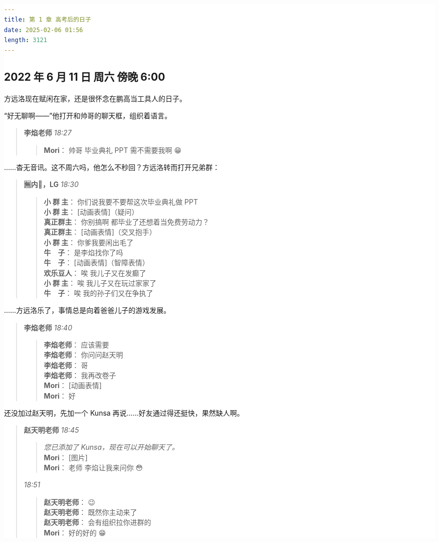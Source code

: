 ```yaml
---
title: 第 1 章 高考后的日子
date: 2025-02-06 01:56
length: 3121
---
```


## 2022 年 6 月 11 日  周六  傍晚 6:00

方远洛现在赋闲在家，还是很怀念在鹏高当工具人的日子。

“好无聊啊——”他打开和帅哥的聊天框，组织着语言。

> **李焰老师** *18:27*
>
> > **Mori**：	帅哥 毕业典礼 PPT 需不需要我啊 😁

……杳无音讯。这不周六吗，他怎么不秒回？方远洛转而打开兄弟群：

> **🈚️内👻，LG** *18:30*
>
> > **小 群 主**：	你们说我要不要帮这次毕业典礼做 PPT  
> > **小 群 主**：	[动画表情]（疑问）  
> > **真正群主**：	你别搞啊 都毕业了还想着当免费劳动力？  
> > **真正群主**：	[动画表情]（交叉抱手）  
> > **小 群 主**：	你爹我要闲出毛了  
> > **牛　子**：	是李焰找你了吗  
> > **牛　子**：	[动画表情]（智障表情）  
> > **欢乐豆人**：	唉 我儿子又在发癫了  
> > **小 群 主**：	唉 我儿子又在玩过家家了  
> > **牛　子**：	唉 我的孙子们又在争执了  

……方远洛乐了，事情总是向着爸爸儿子的游戏发展。

> **李焰老师** *18:40*
>
> > **李焰老师**：	应该需要  
> > **李焰老师**：	你问问赵天明  
> > **李焰老师**：	哥  
> > **李焰老师**：	我再改卷子  
> > **Mori**：	[动画表情]  
> > **Mori**：	好

还没加过赵天明，先加一个 Kunsa 再说……好友通过得还挺快，果然缺人啊。

> **赵天明老师** *18:45*
>
> > *您已添加了 Kunsa，现在可以开始聊天了。*  
> > **Mori**：	[图片]  
> > **Mori**：	老师 李焰让我来问你 😳
>
> *18:51*
>
> > **赵天明老师**：	😉  
> > **赵天明老师**：	既然你主动来了  
> > **赵天明老师**：	会有组织拉你进群的  
> > **Mori**：	好的好的 😁
